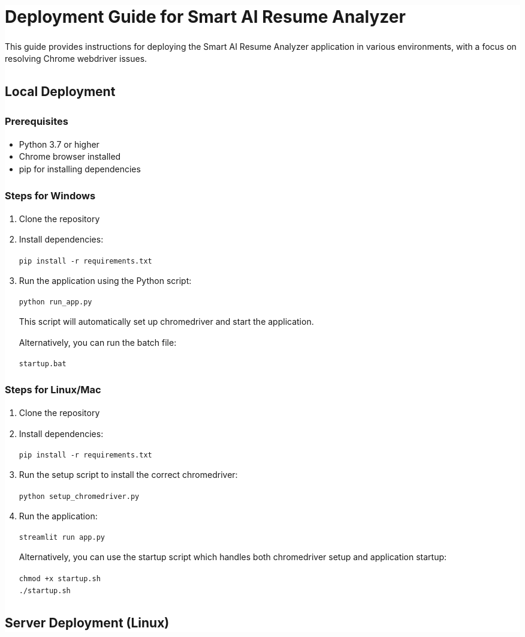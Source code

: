 # Deployment Guide for Smart AI Resume Analyzer

This guide provides instructions for deploying the Smart AI Resume Analyzer application in various environments, with a focus on resolving Chrome webdriver issues.

## Local Deployment

### Prerequisites
- Python 3.7 or higher
- Chrome browser installed
- pip for installing dependencies

### Steps for Windows
1. Clone the repository
2. Install dependencies:
   ```
   pip install -r requirements.txt
   ```
3. Run the application using the Python script:
   ```
   python run_app.py
   ```
   
   This script will automatically set up chromedriver and start the application.

   Alternatively, you can run the batch file:
   ```
   startup.bat
   ```

### Steps for Linux/Mac
1. Clone the repository
2. Install dependencies:
   ```
   pip install -r requirements.txt
   ```
3. Run the setup script to install the correct chromedriver:
   ```
   python setup_chromedriver.py
   ```
4. Run the application:
   ```
   streamlit run app.py
   ```

   Alternatively, you can use the startup script which handles both chromedriver setup and application startup:
   ```
   chmod +x startup.sh
   ./startup.sh
   ```

## Server Deployment (Linux)
